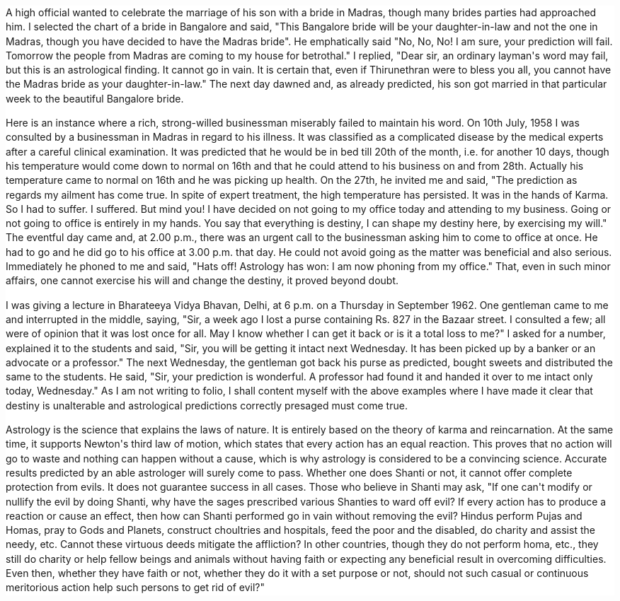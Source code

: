 A high official wanted to celebrate the marriage of his son with a bride in Madras, though many brides parties had approached him. I selected the chart of a bride in Bangalore and said, "This Bangalore bride will be your daughter-in-law and not the one in Madras, though you have decided to have the Madras bride". He emphatically said "No, No, No! I am sure, your prediction will fail. Tomorrow the people from Madras are coming to my house for betrothal." I replied, "Dear sir, an ordinary layman's word may fail, but this is an astrological finding. It cannot go in vain. It is certain that, even if Thirunethran were to bless you all, you cannot have the Madras bride as your daughter-in-law." The next day dawned and, as already predicted, his son got married in that particular week to the beautiful Bangalore bride.

Here is an instance where a rich, strong-willed businessman miserably failed to maintain his word. On 10th July, 1958 I was consulted by a businessman in Madras in regard to his illness. It was classified as a complicated disease by the medical experts after a careful clinical examination. It was predicted that he would be in bed till 20th of the month, i.e. for another 10 days, though his temperature would come down to normal on 16th and that he could attend to his business on and from 28th. Actually his temperature came to normal on 16th and he was picking up health. On the 27th, he invited me and said, "The prediction as regards my ailment has come true. In spite of expert treatment, the high temperature has persisted. It was in the hands of Karma. So I had to suffer. I suffered. But mind you! I have decided on not going to my office today and attending to my business. Going or not going to office is entirely in my hands. You say that everything is destiny, I can shape my destiny here, by exercising my will." The eventful day came and, at 2.00 p.m., there was an urgent call to the businessman asking him to come to office at once. He had to go and he did go to his office at 3.00 p.m. that day. He could not avoid going as the matter was beneficial and also serious. Immediately he phoned to me and said, "Hats off! Astrology has won: I am now phoning from my office." That, even in such minor affairs, one cannot exercise his will and change the destiny, it proved beyond doubt.

I was giving a lecture in Bharateeya Vidya Bhavan, Delhi, at 6 p.m. on a Thursday in September 1962. One gentleman came to me and interrupted in the middle, saying, "Sir, a week ago I lost a purse containing Rs. 827 in the Bazaar street. I consulted a few; all were of opinion that it was lost once for all. May I know whether I can get it back or is it a total loss to me?" I asked for a number, explained it to the students and said, "Sir, you will be getting it intact next Wednesday. It has been picked up by a banker or an advocate or a professor." The next Wednesday, the gentleman got back his purse as predicted, bought sweets and distributed the same to the students. He said, "Sir, your prediction is wonderful. A professor had found it and handed it over to me intact only today, Wednesday." As I am not writing to folio, I shall content myself with the above examples where I have made it clear that destiny is unalterable and astrological predictions correctly presaged must come true.

Astrology is the science that explains the laws of nature. It is entirely based on the theory of karma and reincarnation. At the same time, it supports Newton's third law of motion, which states that every action has an equal reaction. This proves that no action will go to waste and nothing can happen without a cause, which is why astrology is considered to be a convincing science. Accurate results predicted by an able astrologer will surely come to pass. Whether one does Shanti or not, it cannot offer complete protection from evils. It does not guarantee success in all cases.
Those who believe in Shanti may ask, "If one can't modify or nullify the evil by doing Shanti, why have the sages prescribed various Shanties to ward off evil? If every action has to produce a reaction or cause an effect, then how can Shanti performed go in vain without removing the evil? Hindus perform Pujas and Homas, pray to Gods and Planets, construct choultries and hospitals, feed the poor and the disabled, do charity and assist the needy, etc. Cannot these virtuous deeds mitigate the affliction? In other countries, though they do not perform homa, etc., they still do charity or help fellow beings and animals without having faith or expecting any beneficial result in overcoming difficulties. Even then, whether they have faith or not, whether they do it with a set purpose or not, should not such casual or continuous meritorious action help such persons to get rid of evil?"
